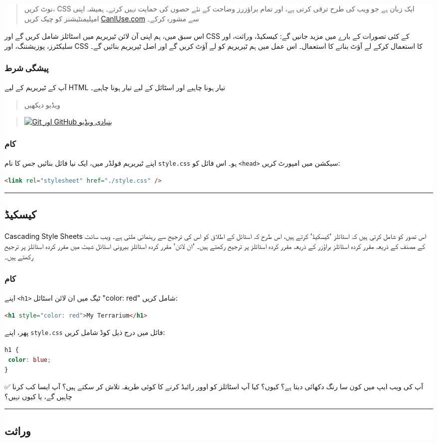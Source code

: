 > نوٹ کریں، CSS ایک زبان ہے جو ویب کی طرح ترقی کرتی ہے، اور تمام براؤزرز وضاحت کے نئے حصوں کی حمایت نہیں کرتے۔ ہمیشہ اپنی امپلیمنٹیشنز کو چیک کریں [CanIUse.com](https://caniuse.com) سے مشورہ کرکے۔

اس سبق میں، ہم اپنی آن لائن ٹیریریم میں اسٹائلز شامل کریں گے اور CSS کے کئی تصورات کے بارے میں مزید جانیں گے: کیسکیڈ، وراثت، اور سلیکٹرز، پوزیشننگ، اور CSS کا استعمال کرکے لے آؤٹ بنانے کا استعمال۔ اس عمل میں ہم ٹیریریم کو لے آؤٹ کریں گے اور اصل ٹیریریم بنائیں گے۔

### پیشگی شرط

آپ کے ٹیریریم کے لیے HTML تیار ہونا چاہیے اور اسٹائل کے لیے تیار ہونا چاہیے۔

> ویڈیو دیکھیں

> 
> [![Git اور GitHub بنیادی ویڈیو](https://img.youtube.com/vi/6yIdOIV9p1I/0.jpg)](https://www.youtube.com/watch?v=6yIdOIV9p1I)

### کام

اپنے ٹیریریم فولڈر میں، ایک نیا فائل بنائیں جس کا نام `style.css` ہو۔ اس فائل کو `<head>` سیکشن میں امپورٹ کریں:

```html
<link rel="stylesheet" href="./style.css" />
```

---

## کیسکیڈ

Cascading Style Sheets اس تصور کو شامل کرتی ہیں کہ اسٹائلز 'کیسکیڈ' کرتے ہیں، اس طرح کہ اسٹائل کے اطلاق کو اس کی ترجیح سے رہنمائی ملتی ہے۔ ویب سائٹ کے مصنف کے ذریعہ مقرر کردہ اسٹائلز براؤزر کے ذریعہ مقرر کردہ اسٹائلز پر ترجیح رکھتے ہیں۔ 'ان لائن' مقرر کردہ اسٹائلز بیرونی اسٹائل شیٹ میں مقرر کردہ اسٹائلز پر ترجیح رکھتے ہیں۔

### کام

اپنے `<h1>` ٹیگ میں ان لائن اسٹائل "color: red" شامل کریں:

```HTML
<h1 style="color: red">My Terrarium</h1>
```

پھر، اپنے `style.css` فائل میں درج ذیل کوڈ شامل کریں:

```CSS
h1 {
 color: blue;
}
```

✅ آپ کی ویب ایپ میں کون سا رنگ دکھائی دیتا ہے؟ کیوں؟ کیا آپ اسٹائلز کو اوور رائیڈ کرنے کا کوئی طریقہ تلاش کر سکتے ہیں؟ آپ ایسا کب کرنا چاہیں گے، یا کیوں نہیں؟

---

## وراثت
